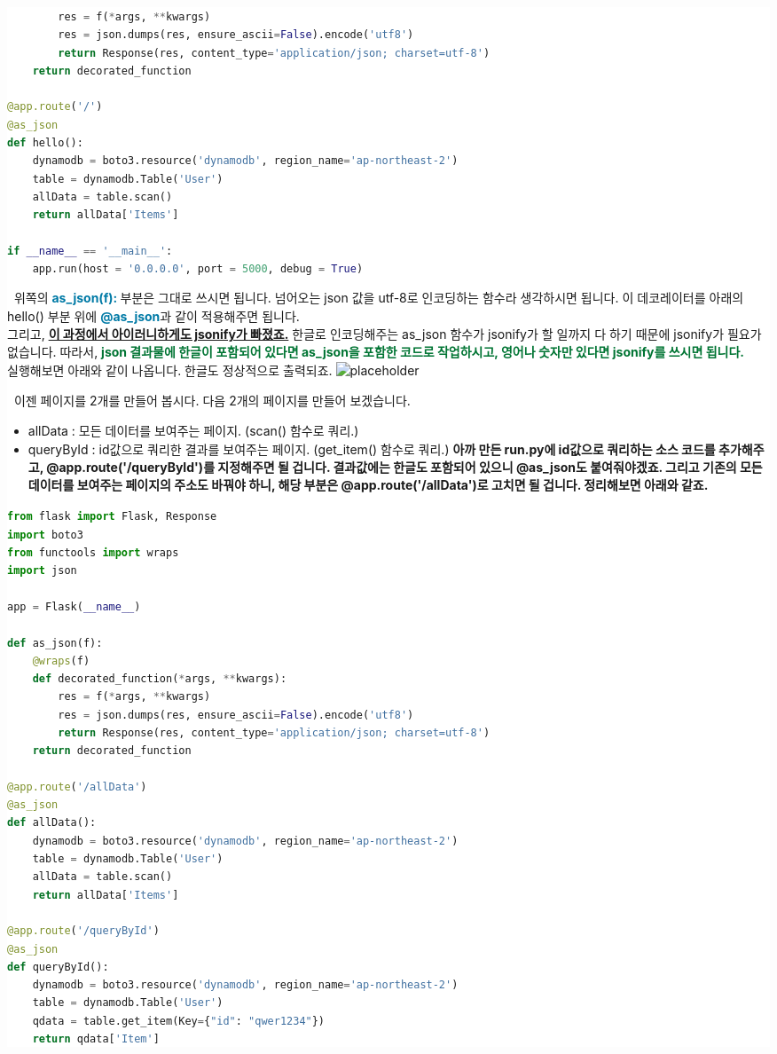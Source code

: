 ```python
        res = f(*args, **kwargs)
        res = json.dumps(res, ensure_ascii=False).encode('utf8')
        return Response(res, content_type='application/json; charset=utf-8')
    return decorated_function

@app.route('/')
@as_json
def hello():
    dynamodb = boto3.resource('dynamodb', region_name='ap-northeast-2')
    table = dynamodb.Table('User')
    allData = table.scan()
    return allData['Items']

if __name__ == '__main__':
    app.run(host = '0.0.0.0', port = 5000, debug = True)
```
&nbsp;&nbsp;위쪽의 <strong><font color="#007AA6">as_json(f): </font></strong>부분은 그대로 쓰시면 됩니다. 넘어오는 json 값을 utf-8로 인코딩하는 함수라 생각하시면 됩니다. 이 데코레이터를 아래의 hello() 부분 위에 <strong><font color="#007AA6">@as_json</font></strong>과 같이 적용해주면 됩니다.    
그리고, <strong><ins>이 과정에서 아이러니하게도 jsonify가 빠졌죠.</ins></strong> 한글로 인코딩해주는 as_json 함수가 jsonify가 할 일까지 다 하기 때문에 jsonify가 필요가 없습니다. 따라서, <font color="#007433"><strong>json 결과물에 한글이 포함되어 있다면 as_json을 포함한 코드로 작업하시고, 영어나 숫자만 있다면 jsonify를 쓰시면 됩니다.</strong></font>   
실행해보면 아래와 같이 나옵니다. 한글도 정상적으로 출력되죠.
![placeholder](aaaaaaaaaaaaaa "Large example image")


&nbsp;&nbsp;이젠 페이지를 2개를 만들어 봅시다. 다음 2개의 페이지를 만들어 보겠습니다.  
* allData : 모든 데이터를 보여주는 페이지. (scan() 함수로 쿼리.)
* queryById : id값으로 쿼리한 결과를 보여주는 페이지. (get_item() 함수로 쿼리.)
<strong>아까 만든 run.py에 id값으로 쿼리하는 소스 코드를 추가해주고, @app.route('/queryById')를 지정해주면 될 겁니다. 결과값에는 한글도 포함되어 있으니 @as_json도 붙여줘야겠죠. 그리고 기존의 모든 데이터를 보여주는 페이지의 주소도 바꿔야 하니, 해당 부분은 @app.route('/allData')로 고치면 될 겁니다. 정리해보면 아래와 같죠.</strong>  
```python
from flask import Flask, Response
import boto3
from functools import wraps
import json

app = Flask(__name__)

def as_json(f):
    @wraps(f)
    def decorated_function(*args, **kwargs):
        res = f(*args, **kwargs)
        res = json.dumps(res, ensure_ascii=False).encode('utf8')
        return Response(res, content_type='application/json; charset=utf-8')
    return decorated_function

@app.route('/allData')
@as_json
def allData():
    dynamodb = boto3.resource('dynamodb', region_name='ap-northeast-2')
    table = dynamodb.Table('User')
    allData = table.scan()
    return allData['Items']
    
@app.route('/queryById')
@as_json
def queryById():
    dynamodb = boto3.resource('dynamodb', region_name='ap-northeast-2')
    table = dynamodb.Table('User')
    qdata = table.get_item(Key={"id": "qwer1234"})
    return qdata['Item']
```